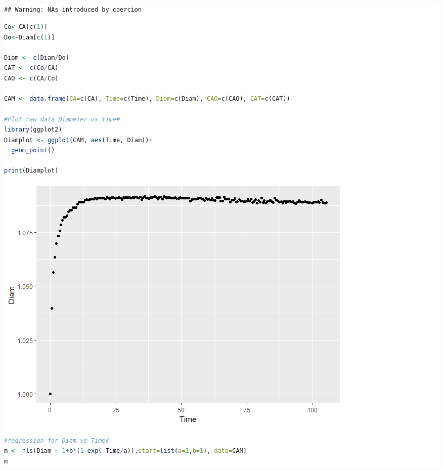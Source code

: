     ## Warning: NAs introduced by coercion

``` r
Co<-CA[c(1)]
Do<-Diam[c(1)]

Diam <- c(Diam/Do)
CAT <- c(Co/CA)
CAO <- c(CA/Co)

CAM <- data.frame(CA=c(CA), Time=c(Time), Diam=c(Diam), CAO=c(CAO), CAT=c(CAT))

#Plot raw data Diameter vs Time#
library(ggplot2)
Diamplot <- ggplot(CAM, aes(Time, Diam))+
  geom_point()

print(Diamplot)
```

![](Project_files/figure-markdown_github/unnamed-chunk-1-5.png)

``` r
#regression for Diam vs Time#
m <- nls(Diam ~ 1+b*(1-exp(-Time/a)),start=list(a=1,b=1), data=CAM)
m
```
